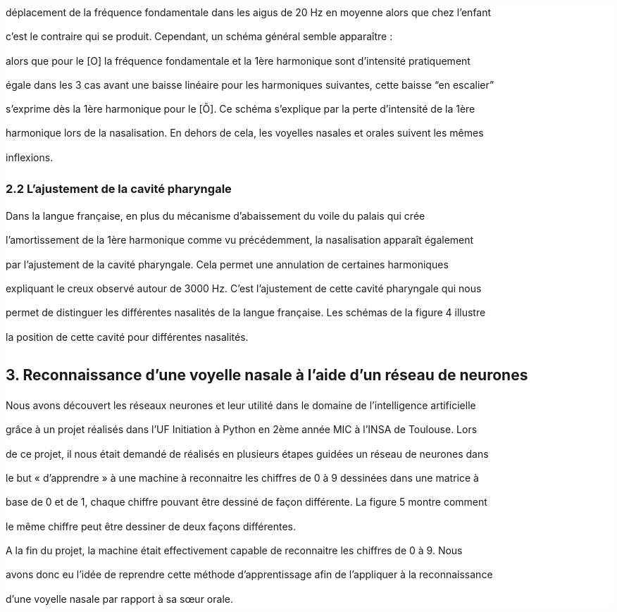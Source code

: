 déplacement de la fréquence fondamentale dans les aigus de 20 Hz en moyenne alors que chez l’enfant

c’est le contraire qui se produit. Cependant, un schéma général semble apparaître :

alors que pour le [O] la fréquence fondamentale et la 1ère harmonique sont d’intensité pratiquement

égale dans les 3 cas avant une baisse linéaire pour les harmoniques suivantes, cette baisse “en escalier”

s’exprime dès la 1ère harmonique pour le [Õ]. Ce schéma s’explique par la perte d’intensité de la 1ère

harmonique lors de la nasalisation. En dehors de cela, les voyelles nasales et orales suivent les mêmes

inflexions.

### 2.2 L’ajustement de la cavité pharyngale

Dans la langue française, en plus du mécanisme d’abaissement du voile du palais qui crée

l’amortissement de la 1ère harmonique comme vu précédemment, la nasalisation apparaît également

par l’ajustement de la cavité pharyngale. Cela permet une annulation de certaines harmoniques

expliquant le creux observé autour de 3000 Hz. C’est l’ajustement de cette cavité pharyngale qui nous

permet de distinguer les différentes nasalités de la langue française. Les schémas de la figure 4 illustre

la position de cette cavité pour différentes nasalités.

## 3. Reconnaissance d’une voyelle nasale à l’aide d’un réseau de neurones

Nous avons découvert les réseaux neurones et leur utilité dans le domaine de l’intelligence artificielle

grâce à un projet réalisés dans l’UF Initiation à Python en 2ème année MIC à l’INSA de Toulouse. Lors

de ce projet, il nous était demandé de réalisés en plusieurs étapes guidées un réseau de neurones dans

le but « d’apprendre » à une machine à reconnaitre les chiffres de 0 à 9 dessinées dans une matrice à

base de 0 et de 1, chaque chiffre pouvant être dessiné de façon différente. La figure 5 montre comment

le même chiffre peut être dessiner de deux façons différentes.

A la fin du projet, la machine était effectivement capable de reconnaitre les chiffres de 0 à 9. Nous

avons donc eu l’idée de reprendre cette méthode d’apprentissage afin de l’appliquer à la reconnaissance

d’une voyelle nasale par rapport à sa sœur orale.
